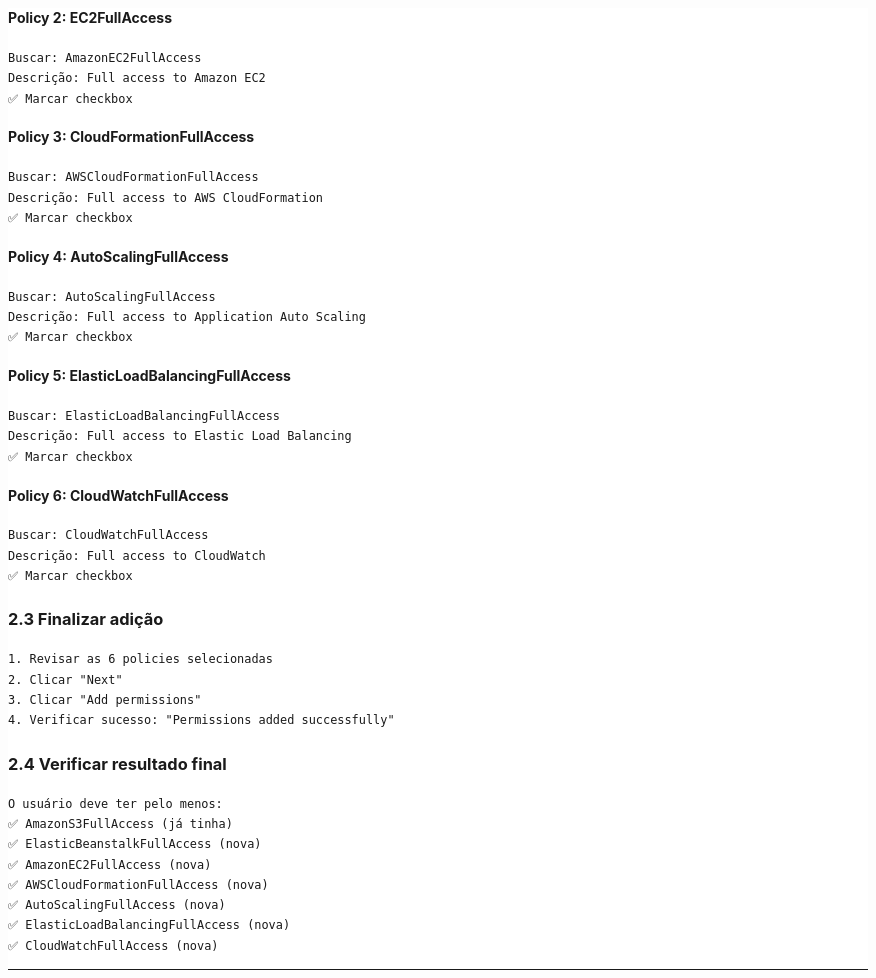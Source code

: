 #### **Policy 2: EC2FullAccess** 
```
Buscar: AmazonEC2FullAccess
Descrição: Full access to Amazon EC2
✅ Marcar checkbox
```

#### **Policy 3: CloudFormationFullAccess**
```
Buscar: AWSCloudFormationFullAccess  
Descrição: Full access to AWS CloudFormation
✅ Marcar checkbox
```

#### **Policy 4: AutoScalingFullAccess**
```
Buscar: AutoScalingFullAccess
Descrição: Full access to Application Auto Scaling
✅ Marcar checkbox
```

#### **Policy 5: ElasticLoadBalancingFullAccess**
```
Buscar: ElasticLoadBalancingFullAccess
Descrição: Full access to Elastic Load Balancing
✅ Marcar checkbox
```

#### **Policy 6: CloudWatchFullAccess**
```
Buscar: CloudWatchFullAccess
Descrição: Full access to CloudWatch
✅ Marcar checkbox
```

### **2.3 Finalizar adição**
```
1. Revisar as 6 policies selecionadas
2. Clicar "Next"
3. Clicar "Add permissions"
4. Verificar sucesso: "Permissions added successfully"
```

### **2.4 Verificar resultado final**
```
O usuário deve ter pelo menos:
✅ AmazonS3FullAccess (já tinha)
✅ ElasticBeanstalkFullAccess (nova)
✅ AmazonEC2FullAccess (nova)
✅ AWSCloudFormationFullAccess (nova)
✅ AutoScalingFullAccess (nova)  
✅ ElasticLoadBalancingFullAccess (nova)
✅ CloudWatchFullAccess (nova)
```

---